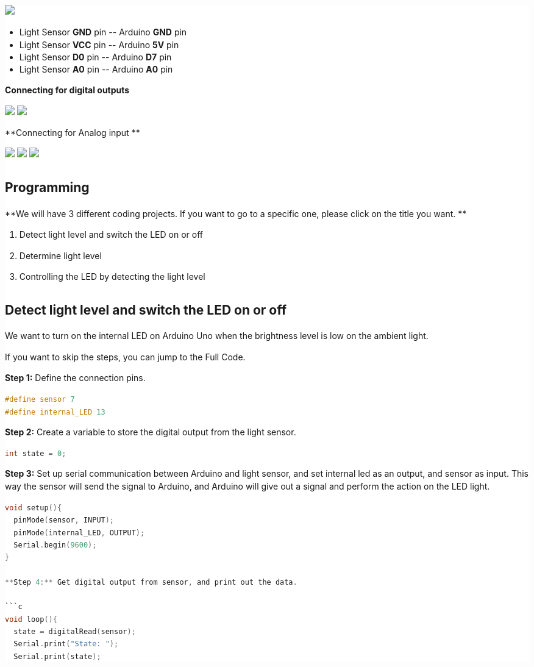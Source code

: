 ![](/img/docs/product_guide/1748_03.png)

* Light Sensor **GND** pin -- Arduino **GND** pin 
* Light Sensor **VCC** pin -- Arduino **5V** pin 
* Light Sensor **D0** pin -- Arduino **D7** pin 
* Light Sensor **A0** pin -- Arduino **A0** pin

**Connecting for digital outputs**

![](/img/docs/product_guide/1748_04.png)
![](/img/docs/product_guide/1748_05.png)
 

**Connecting for Analog input **

![](/img/docs/product_guide/1748_06.png)
![](/img/docs/product_guide/1748_07.png)
![](/img/docs/product_guide/1748_08.png)

## Programming
**We will have 3 different coding projects. If you want to go to a specific one, please click on the title you want. **
1. Detect light level and switch the LED on or off 

2. Determine light level 

3. Controlling the LED by detecting the light level

## Detect light level and switch the LED on or off 
We want to turn on the internal LED on Arduino Uno when the brightness level is low on the ambient light. 

If you want to skip the steps, you can jump to the Full Code.

**Step 1:** Define the connection pins. 

```c
#define sensor 7 
#define internal_LED 13
```

**Step 2:** Create a variable to store the digital output from the light sensor. 

```c
int state = 0;
```

**Step 3:** Set up serial communication between Arduino and light sensor, and set internal led as an output, and sensor as input. This way the sensor will send the signal to Arduino, and Arduino will give out a signal and perform the action on the LED light.

```c
void setup(){
  pinMode(sensor, INPUT);
  pinMode(internal_LED, OUTPUT);
  Serial.begin(9600);
}

**Step 4:** Get digital output from sensor, and print out the data. 

```c
void loop(){
  state = digitalRead(sensor);
  Serial.print("State: ");
  Serial.print(state);
```

